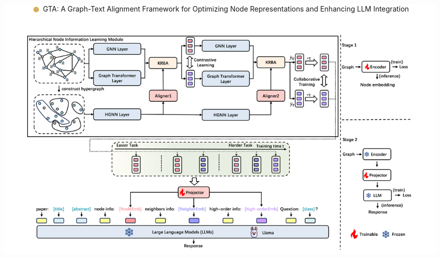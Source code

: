 <div align="center"


<h2 class="papername"> <img src="./assets/gta_logo.png" style="vertical-align: middle; height: 1em; padding: 0 0.2em;"> GTA: A Graph-Text Alignment Framework for Optimizing Node Representations and Enhancing LLM Integration </h2>

<br>
<br>
<br>

<img src='assets/GTA-Introduction.jpg' width='90%'>
